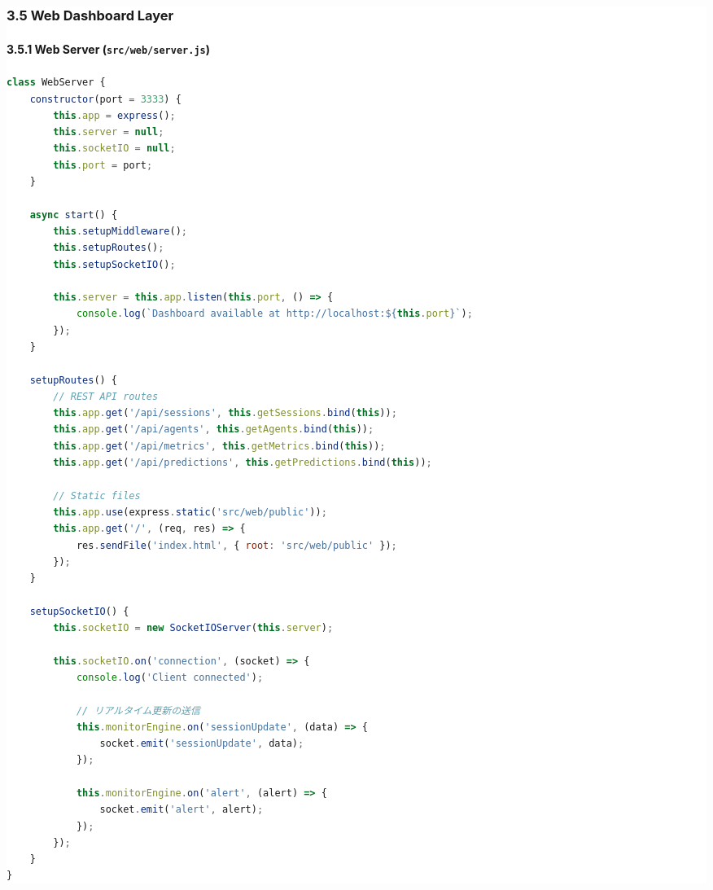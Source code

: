 ### 3.5 Web Dashboard Layer

#### 3.5.1 Web Server (`src/web/server.js`)
```javascript
class WebServer {
    constructor(port = 3333) {
        this.app = express();
        this.server = null;
        this.socketIO = null;
        this.port = port;
    }
    
    async start() {
        this.setupMiddleware();
        this.setupRoutes();
        this.setupSocketIO();
        
        this.server = this.app.listen(this.port, () => {
            console.log(`Dashboard available at http://localhost:${this.port}`);
        });
    }
    
    setupRoutes() {
        // REST API routes
        this.app.get('/api/sessions', this.getSessions.bind(this));
        this.app.get('/api/agents', this.getAgents.bind(this));
        this.app.get('/api/metrics', this.getMetrics.bind(this));
        this.app.get('/api/predictions', this.getPredictions.bind(this));
        
        // Static files
        this.app.use(express.static('src/web/public'));
        this.app.get('/', (req, res) => {
            res.sendFile('index.html', { root: 'src/web/public' });
        });
    }
    
    setupSocketIO() {
        this.socketIO = new SocketIOServer(this.server);
        
        this.socketIO.on('connection', (socket) => {
            console.log('Client connected');
            
            // リアルタイム更新の送信
            this.monitorEngine.on('sessionUpdate', (data) => {
                socket.emit('sessionUpdate', data);
            });
            
            this.monitorEngine.on('alert', (alert) => {
                socket.emit('alert', alert);
            });
        });
    }
}
```
